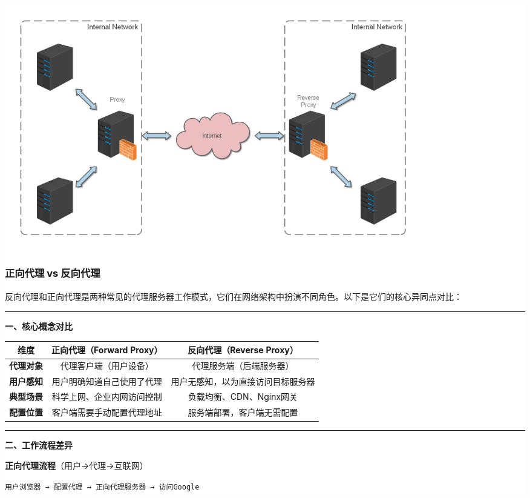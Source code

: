 <img src="Nginx极简教程.assets/reverse-proxy.png" alt="img" style="zoom:67%;" />

### 正向代理 vs 反向代理

反向代理和正向代理是两种常见的代理服务器工作模式，它们在网络架构中扮演不同角色。以下是它们的核心异同点对比：

------

**一、核心概念对比**

|   **维度**   | **正向代理（Forward Proxy）** |   **反向代理（Reverse Proxy）**    |
| :----------: | :---------------------------: | :--------------------------------: |
| **代理对象** |    代理客户端（用户设备）     |      代理服务端（后端服务器）      |
| **用户感知** |  用户明确知道自己使用了代理   | 用户无感知，以为直接访问目标服务器 |
| **典型场景** |  科学上网、企业内网访问控制   |      负载均衡、CDN、Nginx网关      |
| **配置位置** |  客户端需要手动配置代理地址   |     服务端部署，客户端无需配置     |

------

**二、工作流程差异**

**正向代理流程**（用户→代理→互联网）

```
用户浏览器 → 配置代理 → 正向代理服务器 → 访问Google
```
